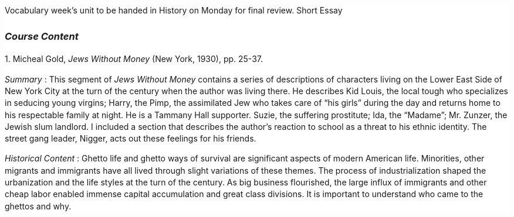 <tr>
<td>
</td>
<td>
Vocabulary
</td>
<td>
week’s unit to be handed in
</td>
</tr>
<tr>
<td>
</td>
<td>
History
</td>
<td>
on Monday for final review.
</td>
</tr>
<tr>
<td>
</td>
<td>
Short Essay
</td>
</tr>
</table>
<h3>
<i>
Course Content
</i>
</h3>
1. Micheal Gold,
<i>
Jews Without Money
</i>
(New York, 1930), pp. 25-37.
<p>
<i>
Summary
</i>
: This segment of
<i>
Jews Without Money
</i>
contains a series of descriptions of characters living on the Lower East Side of New York City at the turn of the century when the author was living there. He describes Kid Louis, the local tough who specializes in seducing young virgins; Harry, the Pimp, the assimilated Jew who takes care of “his girls” during the day and returns home to his respectable family at night. He is a Tammany Hall supporter. Suzie, the suffering prostitute; Ida, the “Madame”; Mr. Zunzer, the Jewish slum landlord. I included a section that describes the author’s reaction to school as a threat to his ethnic identity. The street gang leader, Nigger, acts out these feelings for his friends.
</p>
<p>
<i>
Historical Content
</i>
: Ghetto life and ghetto ways of survival are significant aspects of modern American life. Minorities, other migrants and immigrants have all lived through slight variations of these themes. The process of industrialization shaped the urbanization and the life styles at the turn of the century. As big business flourished, the large influx of immigrants and other cheap labor enabled immense capital accumulation and great class divisions. It is important to understand who came to the ghettos and why.